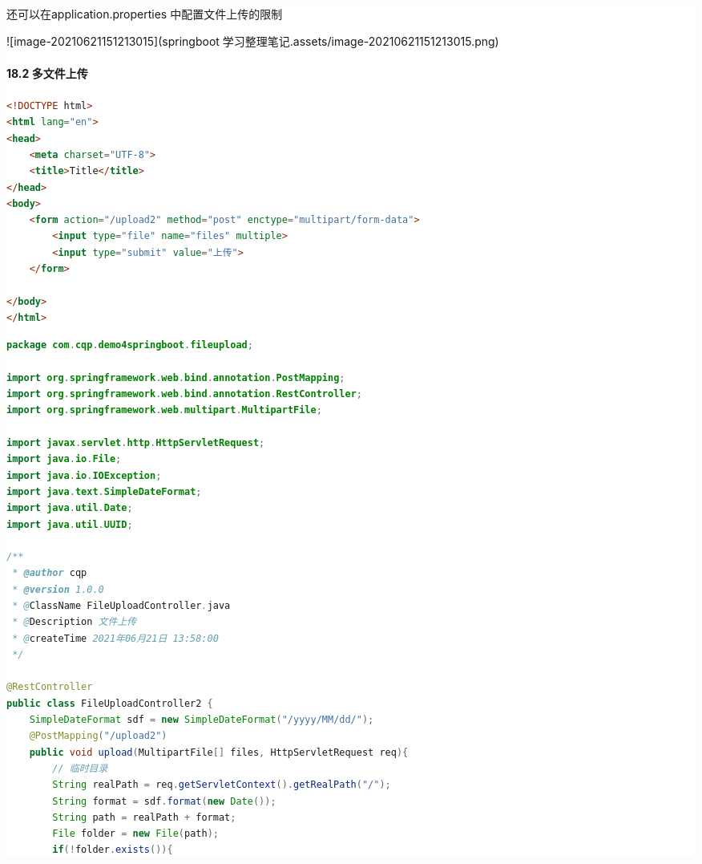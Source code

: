 



还可以在application.properties 中配置文件上传的限制

![image-20210621151213015](springboot  学习整理笔记.assets/image-20210621151213015.png)







#### 18.2 多文件上传



```html
<!DOCTYPE html>
<html lang="en">
<head>
    <meta charset="UTF-8">
    <title>Title</title>
</head>
<body>
    <form action="/upload2" method="post" enctype="multipart/form-data">
        <input type="file" name="files" multiple>
        <input type="submit" value="上传">
    </form>

</body>
</html>
```





```java
package com.cqp.demo4springboot.fileupload;

import org.springframework.web.bind.annotation.PostMapping;
import org.springframework.web.bind.annotation.RestController;
import org.springframework.web.multipart.MultipartFile;

import javax.servlet.http.HttpServletRequest;
import java.io.File;
import java.io.IOException;
import java.text.SimpleDateFormat;
import java.util.Date;
import java.util.UUID;

/**
 * @author cqp
 * @version 1.0.0
 * @ClassName FileUploadController.java
 * @Description 文件上传
 * @createTime 2021年06月21日 13:58:00
 */

@RestController
public class FileUploadController2 {
    SimpleDateFormat sdf = new SimpleDateFormat("/yyyy/MM/dd/");
    @PostMapping("/upload2")
    public void upload(MultipartFile[] files, HttpServletRequest req){
        // 临时目录
        String realPath = req.getServletContext().getRealPath("/");
        String format = sdf.format(new Date());
        String path = realPath + format;
        File folder = new File(path);
        if(!folder.exists()){
```